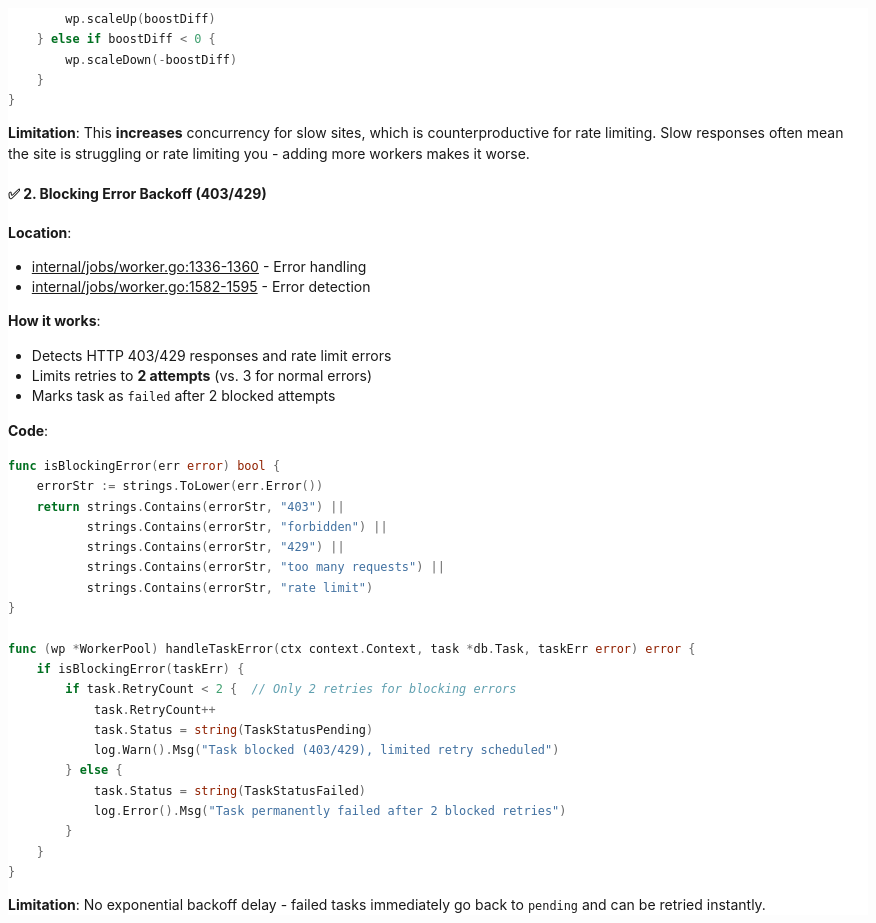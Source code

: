 ```go
        wp.scaleUp(boostDiff)
    } else if boostDiff < 0 {
        wp.scaleDown(-boostDiff)
    }
}
```

**Limitation**: This **increases** concurrency for slow sites, which is
counterproductive for rate limiting. Slow responses often mean the site is
struggling or rate limiting you - adding more workers makes it worse.

#### ✅ 2. Blocking Error Backoff (403/429)

**Location**:

- [internal/jobs/worker.go:1336-1360](../internal/jobs/worker.go#L1336-L1360) -
  Error handling
- [internal/jobs/worker.go:1582-1595](../internal/jobs/worker.go#L1582-L1595) -
  Error detection

**How it works**:

- Detects HTTP 403/429 responses and rate limit errors
- Limits retries to **2 attempts** (vs. 3 for normal errors)
- Marks task as `failed` after 2 blocked attempts

**Code**:

```go
func isBlockingError(err error) bool {
    errorStr := strings.ToLower(err.Error())
    return strings.Contains(errorStr, "403") ||
           strings.Contains(errorStr, "forbidden") ||
           strings.Contains(errorStr, "429") ||
           strings.Contains(errorStr, "too many requests") ||
           strings.Contains(errorStr, "rate limit")
}

func (wp *WorkerPool) handleTaskError(ctx context.Context, task *db.Task, taskErr error) error {
    if isBlockingError(taskErr) {
        if task.RetryCount < 2 {  // Only 2 retries for blocking errors
            task.RetryCount++
            task.Status = string(TaskStatusPending)
            log.Warn().Msg("Task blocked (403/429), limited retry scheduled")
        } else {
            task.Status = string(TaskStatusFailed)
            log.Error().Msg("Task permanently failed after 2 blocked retries")
        }
    }
}
```

**Limitation**: No exponential backoff delay - failed tasks immediately go back
to `pending` and can be retried instantly.
